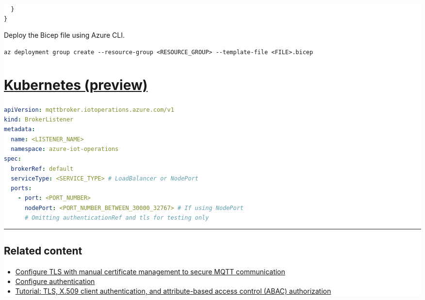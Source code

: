 ```bicep
  }
}

```

Deploy the Bicep file using Azure CLI.

```azurecli
az deployment group create --resource-group <RESOURCE_GROUP> --template-file <FILE>.bicep
```

# [Kubernetes (preview)](#tab/kubernetes)

```yaml
apiVersion: mqttbroker.iotoperations.azure.com/v1
kind: BrokerListener
metadata:
  name: <LISTENER_NAME>
  namespace: azure-iot-operations
spec:
  brokerRef: default
  serviceType: <SERVICE_TYPE> # LoadBalancer or NodePort
  ports:
    - port: <PORT_NUMBER>
      nodePort: <PORT_NUMBER_BETWEEN_30000_32767> # If using NodePort
      # Omitting authenticationRef and tls for testing only
```

---

## Related content

- [Configure TLS with manual certificate management to secure MQTT communication](howto-configure-tls-manual.md)
- [Configure authentication](howto-configure-authentication.md)
- [Tutorial: TLS, X.509 client authentication, and attribute-based access control (ABAC) authorization](./tutorial-tls-x509.md)